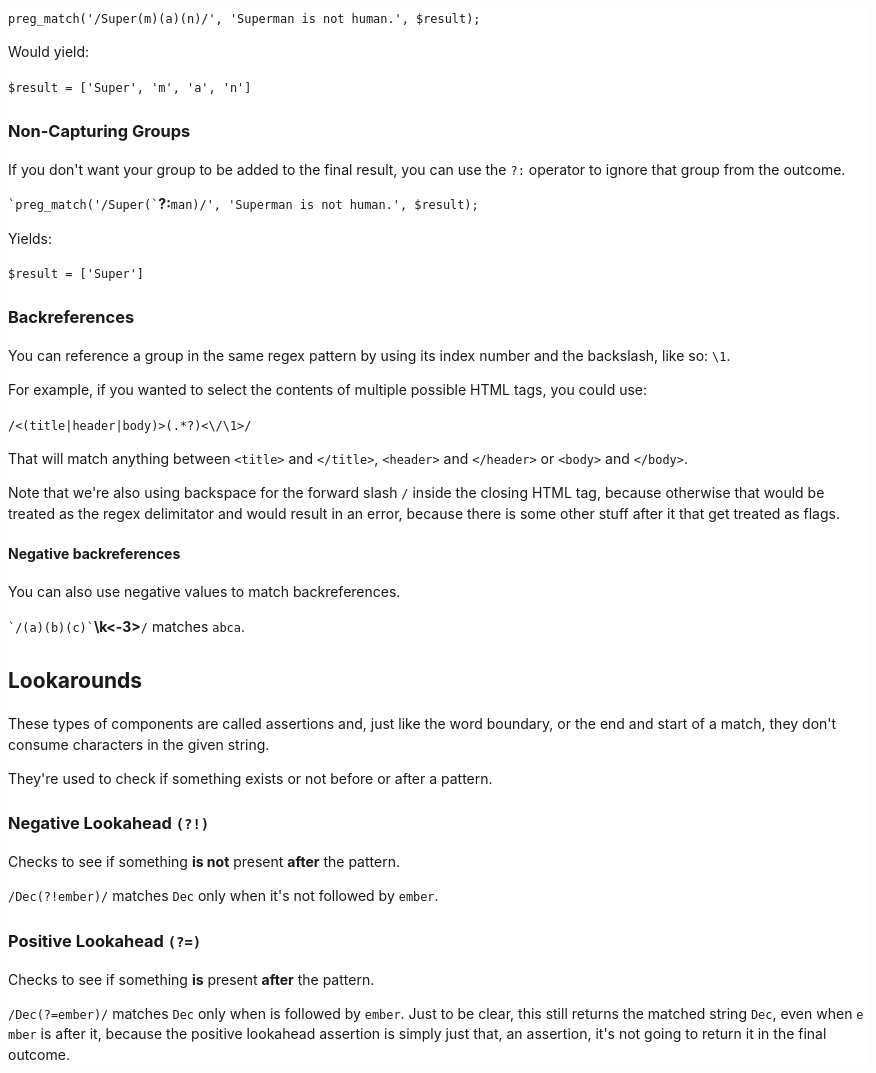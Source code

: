 `preg_match('/Super(m)(a)(n)/', 'Superman is not human.', $result);`

Would yield:

`$result = ['Super', 'm', 'a', 'n']`

### Non-Capturing Groups

If you don't want your group to be added to the final result, you can use the `?:` operator to ignore that group from the outcome.

`` `preg_match('/Super(` ``**?:**`man)/', 'Superman is not human.', $result);`

Yields:

`$result = ['Super']`

### Backreferences

You can reference a group in the same regex pattern by using its index number and the backslash, like so: `\1`.

For example, if you wanted to select the contents of multiple possible HTML tags, you could use:

`/<(title|header|body)>(.*?)<\/\1>/`

That will match anything between `<title>` and `</title>`, `<header>` and `</header>` or `<body>` and `</body>`.

Note that we're also using backspace for the forward slash `/` inside the closing HTML tag, because otherwise that would be treated as the regex delimitator and would result in an error, because there is some other stuff after it that get treated as flags.

#### Negative backreferences

You can also use negative values to match backreferences.

`` `/(a)(b)(c)` ``**\\k<-3>**`/` matches `abca`.

Lookarounds
-----------

These types of components are called assertions and, just like the word boundary, or the end and start of a match, they don't consume characters in the given string.

They're used to check if something exists or not before or after a pattern.

### Negative Lookahead `(?!)`

Checks to see if something **is not** present **after** the pattern.

`/Dec(?!ember)/` matches `Dec` only when it's not followed by `ember`.

### Positive Lookahead `(?=)`

Checks to see if something **is** present **after** the pattern.

`/Dec(?=ember)/` matches `Dec` only when is followed by `ember`. Just to be clear, this still returns the matched string `Dec`, even when `ember` is after it, because the positive lookahead assertion is simply just that, an assertion, it's not going to return it in the final outcome.
